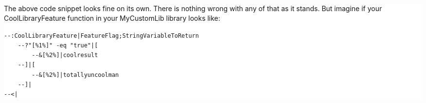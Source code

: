The above code snippet looks fine on its own. There is nothing wrong with any of that as it stands. But imagine if your CoolLibraryFeature function in your MyCustomLib library looks like:

```text
--:CoolLibraryFeature|FeatureFlag;StringVariableToReturn
    --?"[%1%]" -eq "true"|[
        --&[%2%]|coolresult
    --]|[
        --&[%2%]|totallyuncoolman
    --]|
--<|
```
